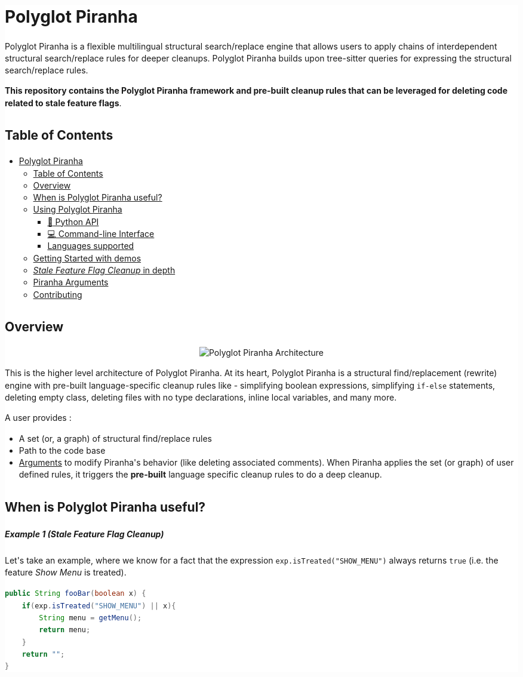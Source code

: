 # Polyglot Piranha 

Polyglot Piranha is a flexible multilingual structural search/replace engine that allows users to apply chains of interdependent structural search/replace rules for deeper cleanups. Polyglot Piranha builds upon tree-sitter queries for expressing the structural search/replace rules.

__This repository contains the Polyglot Piranha framework and pre-built cleanup rules that can be leveraged for deleting code related to stale feature flags__.

## Table of Contents
- [Polyglot Piranha](#polyglot-piranha)
  - [Table of Contents](#table-of-contents)
  - [Overview](#overview)
  - [When is Polyglot Piranha useful?](#when-is-polyglot-piranha-useful)
  - [Using Polyglot Piranha](#using-polyglot-piranha)
    - [:snake: Python API](#snake-python-api)
    - [:computer: Command-line Interface](#computer-command-line-interface)
    - [Languages supported](#languages-supported)
  - [Getting Started with demos](#getting-started-with-demos)
  - [*Stale Feature Flag Cleanup* in depth](#stale-feature-flag-cleanup-in-depth)
  - [Piranha Arguments](#piranha-arguments)
  - [Contributing](#contributing)



## Overview
<p style="text-align:center;">
<img src="images/piranha_architecture.svg" width="800" height="500" alt="Polyglot Piranha Architecture"/>
</p>

This is the higher level architecture of Polyglot Piranha. 
At its heart, Polyglot Piranha is a structural find/replacement (rewrite) engine with pre-built language-specific cleanup rules like - simplifying boolean expressions, simplifying `if-else` statements, deleting empty class, deleting files with no type declarations, inline local variables, and many more.

A user provides :
- A set (or, a graph) of structural find/replace rules 
- Path to the code base
- [Arguments](#piranha-arguments) to modify Piranha's behavior (like deleting associated comments).
When Piranha applies the set (or graph) of user defined rules, it triggers the __pre-built__ language specific cleanup rules to do a deep cleanup.

## When is Polyglot Piranha useful?

<h5> Example 1 (Stale Feature Flag Cleanup) </h5>

Let's take an example, where we know for a fact that the expression `exp.isTreated("SHOW_MENU")` always returns `true` (i.e. the feature *Show Menu* is treated).

```java
public String fooBar(boolean x) {
    if(exp.isTreated("SHOW_MENU") || x){
        String menu = getMenu();
        return menu;
    }
    return "";
}
```
